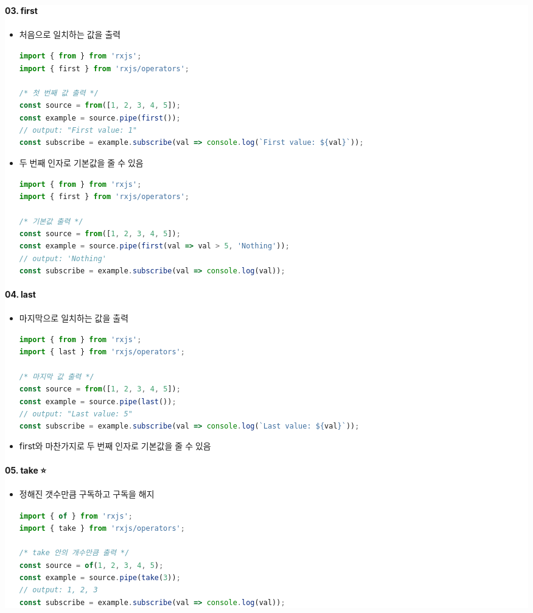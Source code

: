 #### 03. first

+ 처음으로 일치하는 값을 출력 

  ```js
  import { from } from 'rxjs';
  import { first } from 'rxjs/operators';
  
  /* 첫 번째 값 출력 */
  const source = from([1, 2, 3, 4, 5]);
  const example = source.pipe(first());
  // output: "First value: 1"
  const subscribe = example.subscribe(val => console.log(`First value: ${val}`));
  ```

+ 두 번째 인자로 기본값을 줄 수 있음

  ```js
  import { from } from 'rxjs';
  import { first } from 'rxjs/operators';
  
  /* 기본값 출력 */
  const source = from([1, 2, 3, 4, 5]);
  const example = source.pipe(first(val => val > 5, 'Nothing'));
  // output: 'Nothing'
  const subscribe = example.subscribe(val => console.log(val));
  ```

#### 04. last

+ 마지막으로 일치하는 값을 출력

  ```js
  import { from } from 'rxjs';
  import { last } from 'rxjs/operators';
  
  /* 마지막 값 출력 */
  const source = from([1, 2, 3, 4, 5]);
  const example = source.pipe(last());
  // output: "Last value: 5"
  const subscribe = example.subscribe(val => console.log(`Last value: ${val}`));
  ```

+ first와 마찬가지로 두 번째 인자로 기본값을 줄 수 있음

#### 05. take :star:

+ 정해진 갯수만큼 구독하고 구독을 해지

  ```js
  import { of } from 'rxjs';
  import { take } from 'rxjs/operators';
  
  /* take 안의 개수만큼 출력 */
  const source = of(1, 2, 3, 4, 5);
  const example = source.pipe(take(3));
  // output: 1, 2, 3
  const subscribe = example.subscribe(val => console.log(val));
  ```

